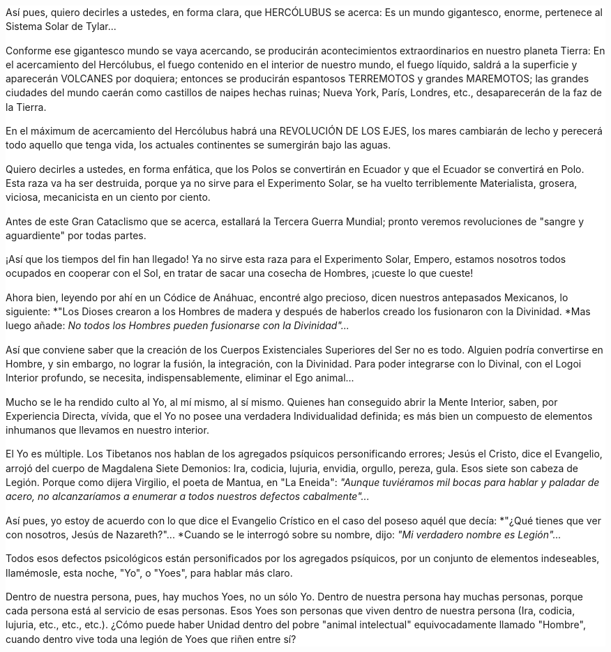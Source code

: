 Así pues, quiero decirles a ustedes, en forma clara, que HERCÓLUBUS se acerca: Es un mundo gigantesco, enorme, pertenece al Sistema Solar de Tylar...

Conforme ese gigantesco mundo se vaya acercando, se producirán acontecimientos extraordinarios en nuestro planeta Tierra: En el acercamiento del Hercólubus, el fuego contenido en el interior de nuestro mundo, el fuego líquido, saldrá a la superficie y aparecerán VOLCANES por doquiera; entonces se producirán espantosos TERREMOTOS y grandes MAREMOTOS; las grandes ciudades del mundo caerán como castillos de naipes hechas ruinas; Nueva York, París, Londres, etc., desaparecerán de la faz de la Tierra.

En el máximum de acercamiento del Hercólubus habrá una REVOLUCIÓN DE LOS EJES, los mares cambiarán de lecho y perecerá todo aquello que tenga vida, los actuales continentes se sumergirán bajo las aguas.

Quiero decirles a ustedes, en forma enfática, que los Polos se convertirán en Ecuador y que el Ecuador se convertirá en Polo. Esta raza va ha ser destruida, porque ya no sirve para el Experimento Solar, se ha vuelto terriblemente Materialista, grosera, viciosa, mecanicista en un ciento por ciento.

Antes de este Gran Cataclismo que se acerca, estallará la Tercera Guerra Mundial; pronto veremos revoluciones de "sangre y aguardiente" por todas partes.

¡Así que los tiempos del fin han llegado! Ya no sirve esta raza para el Experimento Solar, Empero, estamos nosotros todos ocupados en cooperar con el Sol, en tratar de sacar una cosecha de Hombres, ¡cueste lo que cueste!

Ahora bien, leyendo por ahí en un Códice de Anáhuac, encontré algo precioso, dicen nuestros antepasados Mexicanos, lo siguiente: *"Los Dioses crearon a los Hombres de madera y después de haberlos creado los fusionaron con la Divinidad. *Mas luego añade: *No todos los Hombres pueden fusionarse con la Divinidad"...*

Así que conviene saber que la creación de los Cuerpos Existenciales Superiores del Ser no es todo. Alguien podría convertirse en Hombre, y sin embargo, no lograr la fusión, la integración, con la Divinidad. Para poder integrarse con lo Divinal, con el Logoi Interior profundo, se necesita, indispensablemente, eliminar el Ego animal...

Mucho se le ha rendido culto al Yo, al mí mismo, al sí mismo. Quienes han conseguido abrir la Mente Interior, saben, por Experiencia Directa, vívida, que el Yo no posee una verdadera Individualidad definida; es más bien un compuesto de elementos inhumanos que llevamos en nuestro interior.

El Yo es múltiple. Los Tibetanos nos hablan de los agregados psíquicos personificando errores; Jesús el Cristo, dice el Evangelio, arrojó del cuerpo de Magdalena Siete Demonios: Ira, codicia, lujuria, envidia, orgullo, pereza, gula. Esos siete son cabeza de Legión. Porque como dijera Virgilio, el poeta de Mantua, en "La Eneida": *"Aunque tuviéramos mil bocas para hablar y paladar de acero, no alcanzaríamos a enumerar a todos nuestros defectos cabalmente"...*

Así pues, yo estoy de acuerdo con lo que dice el Evangelio Crístico en el caso del poseso aquél que decía: *"¿Qué tienes que ver con nosotros, Jesús de Nazareth?"... *Cuando se le interrogó sobre su nombre, dijo: *"Mi verdadero nombre es Legión"...*

Todos esos defectos psicológicos están personificados por los agregados psíquicos, por un conjunto de elementos indeseables, llamémosle, esta noche, "Yo", o "Yoes", para hablar más claro.

Dentro de nuestra persona, pues, hay muchos Yoes, no un sólo Yo. Dentro de nuestra persona hay muchas personas, porque cada persona está al servicio de esas personas. Esos Yoes son personas que viven dentro de nuestra persona (Ira, codicia, lujuria, etc., etc., etc.). ¿Cómo puede haber Unidad dentro del pobre "animal intelectual" equivocadamente llamado "Hombre", cuando dentro vive toda una legión de Yoes que riñen entre sí?
